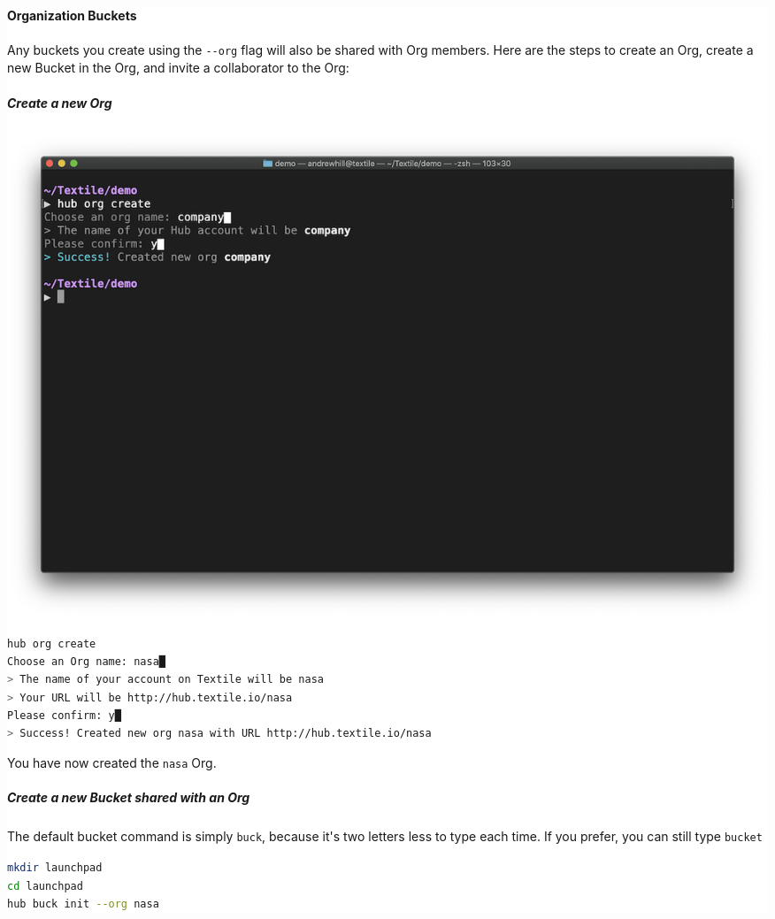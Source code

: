 #### Organization Buckets

Any buckets you create using the `--org` flag will also be shared with Org members. Here are the steps to create an Org, create a new Bucket in the Org, and invite a collaborator to the Org:

##### Create a new Org

![](../images/hub-cli/hub_org_create.png)

```bash
hub org create
Choose an Org name: nasa█
> The name of your account on Textile will be nasa
> Your URL will be http://hub.textile.io/nasa
Please confirm: y█
> Success! Created new org nasa with URL http://hub.textile.io/nasa
```

You have now created the `nasa` Org.

##### Create a new Bucket shared with an Org

The default bucket command is simply `buck`, because it's two letters less to type each time. If you prefer, you can still type `bucket`

```bash
mkdir launchpad
cd launchpad
hub buck init --org nasa
```
